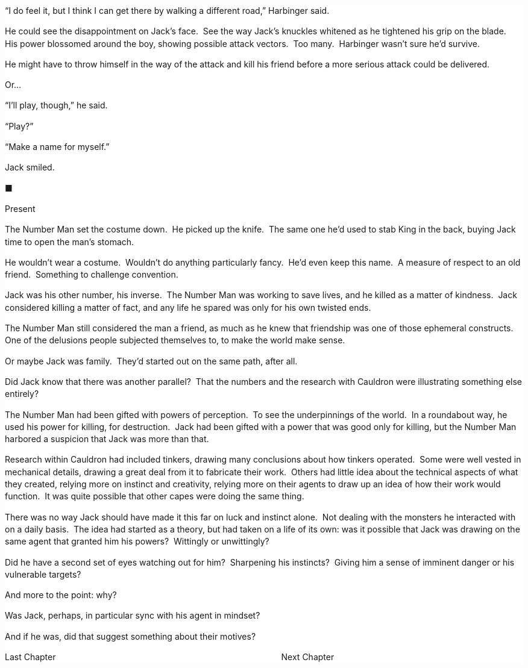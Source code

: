 “I do feel it, but I think I can get there by walking a different road,” Harbinger said.

He could see the disappointment on Jack’s face.  See the way Jack’s knuckles whitened as he tightened his grip on the blade.  His power blossomed around the boy, showing possible attack vectors.  Too many.  Harbinger wasn’t sure he’d survive.

He might have to throw himself in the way of the attack and kill his friend before a more serious attack could be delivered.

Or…

“I’ll play, though,” he said.

“Play?”

“Make a name for myself.”

Jack smiled.

■

Present

The Number Man set the costume down.  He picked up the knife.  The same one he’d used to stab King in the back, buying Jack time to open the man’s stomach.

He wouldn’t wear a costume.  Wouldn’t do anything particularly fancy.  He’d even keep this name.  A measure of respect to an old friend.  Something to challenge convention.

Jack was his other number, his inverse.  The Number Man was working to save lives, and he killed as a matter of kindness.  Jack considered killing a matter of fact, and any life he spared was only for his own twisted ends.

The Number Man still considered the man a friend, as much as he knew that friendship was one of those ephemeral constructs.  One of the delusions people subjected themselves to, to make the world make sense.

Or maybe Jack was family.  They’d started out on the same path, after all.

Did Jack know that there was another parallel?  That the numbers and the research with Cauldron were illustrating something else entirely?

The Number Man had been gifted with powers of perception.  To see the underpinnings of the world.  In a roundabout way, he used his power for killing, for destruction.  Jack had been gifted with a power that was good only for killing, but the Number Man harbored a suspicion that Jack was more than that.

Research within Cauldron had included tinkers, drawing many conclusions about how tinkers operated.  Some were well vested in mechanical details, drawing a great deal from it to fabricate their work.  Others had little idea about the technical aspects of what they created, relying more on instinct and creativity, relying more on their agents to draw up an idea of how their work would function.  It was quite possible that other capes were doing the same thing.

There was no way Jack should have made it this far on luck and instinct alone.  Not dealing with the monsters he interacted with on a daily basis.  The idea had started as a theory, but had taken on a life of its own: was it possible that Jack was drawing on the same agent that granted him his powers?  Wittingly or unwittingly?

Did he have a second set of eyes watching out for him?  Sharpening his instincts?  Giving him a sense of imminent danger or his vulnerable targets?

And more to the point: why?

Was Jack, perhaps, in particular sync with his agent in mindset?

And if he was, did that suggest something about their motives?

Last Chapter                                                                                               Next Chapter
